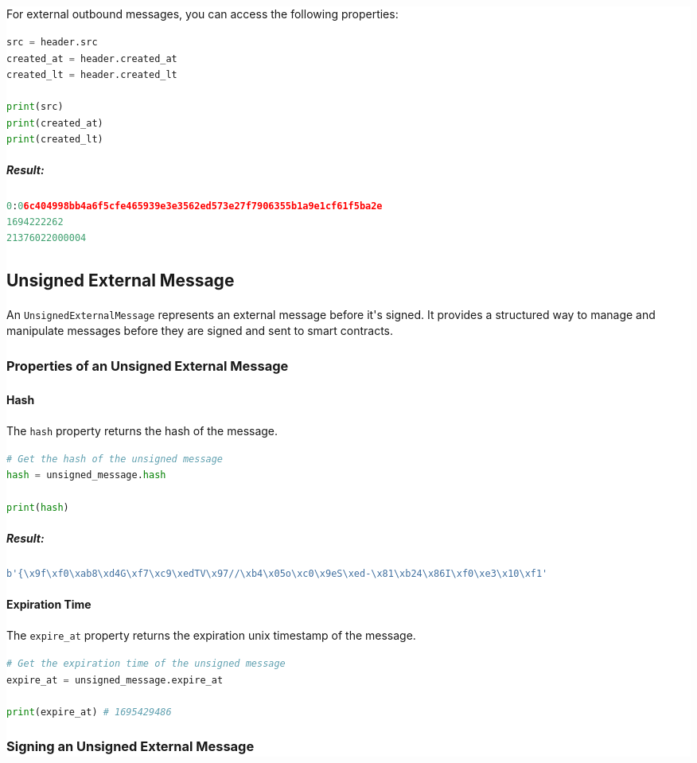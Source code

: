 For external outbound messages, you can access the following properties:

```python
src = header.src
created_at = header.created_at
created_lt = header.created_lt

print(src)
print(created_at)
print(created_lt)
```

##### Result:

```python
0:06c404998bb4a6f5cfe465939e3e3562ed573e27f7906355b1a9e1cf61f5ba2e
1694222262
21376022000004
```

## Unsigned External Message

An `UnsignedExternalMessage` represents an external message before it's signed. It provides a structured way to manage and manipulate messages before they are signed and sent to smart contracts.

### Properties of an Unsigned External Message

#### Hash

The `hash` property returns the hash of the message.

```python
# Get the hash of the unsigned message
hash = unsigned_message.hash

print(hash)
```

##### Result:

```python
b'{\x9f\xf0\xab8\xd4G\xf7\xc9\xedTV\x97//\xb4\x05o\xc0\x9eS\xed-\x81\xb24\x86I\xf0\xe3\x10\xf1'
```

#### Expiration Time

The `expire_at` property returns the expiration unix timestamp of the message.

```python
# Get the expiration time of the unsigned message
expire_at = unsigned_message.expire_at

print(expire_at) # 1695429486
```

### Signing an Unsigned External Message
